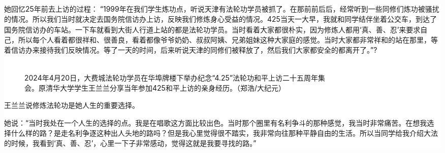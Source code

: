 <p><span style="font-weight: 400;">她回忆25年前去上访的过程：</span> <span style="font-weight: 400;">“19</span><span style="font-weight: 400;">99</span><span style="font-weight: 400;">年在我们学生</span><span style="font-weight: 400;">炼</span><span style="font-weight: 400;">功点</span><span style="font-weight: 400;">，</span><span style="font-weight: 400;">听说天津有法轮功学员被抓了</span><span style="font-weight: 400;">。</span><span style="font-weight: 400;">在那前前后后</span><span style="font-weight: 400;">，</span><span style="font-weight: 400;">经常听到一些同修们</span><span style="font-weight: 400;">炼</span><span style="font-weight: 400;">功被骚扰的情况</span><span style="font-weight: 400;">。</span><span style="font-weight: 400;">所以我们当时就决定去国务院信访办上访</span><span style="font-weight: 400;">，</span><span style="font-weight: 400;">反映我们修炼身心受益的情况</span><span style="font-weight: 400;">。</span><span style="font-weight: 400;">425</span><span style="font-weight: 400;">当天一大早</span><span style="font-weight: 400;">，</span><span style="font-weight: 400;">我就和同学结伴坐着公交车</span><span style="font-weight: 400;">，</span><span style="font-weight: 400;">到达了国务院信访办的车站</span><span style="font-weight: 400;">。</span><span style="font-weight: 400;">一下车就看到大街人行道上站的都是法轮功学员</span><span style="font-weight: 400;">。</span><span style="font-weight: 400;">当时看着大家都很朴实</span><span style="font-weight: 400;">，</span><span style="font-weight: 400;">因为修炼人都</span><span style="font-weight: 400;">用‘</span><span style="font-weight: 400;">真</span><span style="font-weight: 400;">、</span><span style="font-weight: 400;">善</span><span style="font-weight: 400;">、忍’</span><span style="font-weight: 400;">来要求自己</span><span style="font-weight: 400;">，</span><span style="font-weight: 400;">所以每个人看着都很祥和</span><span style="font-weight: 400;">、</span><span style="font-weight: 400;">很善良</span><span style="font-weight: 400;">，</span><span style="font-weight: 400;">看着都像爷爷奶奶</span><span style="font-weight: 400;">、</span><span style="font-weight: 400;">叔叔阿姨</span><span style="font-weight: 400;">、</span><span style="font-weight: 400;">兄弟姐妹这种大家庭的感觉</span><span style="font-weight: 400;">。</span><span style="font-weight: 400;">当时大家都非常祥和的站在那里</span><span style="font-weight: 400;">，</span><span style="font-weight: 400;">等着信访办来接待我们反映情况</span><span style="font-weight: 400;">。</span><span style="font-weight: 400;">等了一天的时间</span><span style="font-weight: 400;">，</span><span style="font-weight: 400;">后来听说天津的同修们被释放了</span><span style="font-weight: 400;">，</span><span style="font-weight: 400;">然后我们大家都安全的都离开了</span><span style="font-weight: 400;">。”</span><span style="font-weight: 400;">?</span></p>
<figure id="attachment_14232459" aria-describedby="caption-attachment-14232459" style="width: 599px" class="wp-caption aligncenter"><a target="_blank" href="https://i.epochtimes.com/assets/uploads/2024/04/id14232459-p-7-copy.jpg"><img class=" wp-image-14232459" src="https://i.epochtimes.com/assets/uploads/2024/04/id14232459-p-7-copy.jpg" alt="" width="599" b="465" /></a><figcaption id="caption-attachment-14232459" class="wp-caption-text">2024年4月20日，大费城法轮功学员在华埠牌楼下举办纪念“4.25”法轮功和平上访二十五周年集会。原清华大学学生王兰兰分享当年参加425和平上访的亲身经历。（郑浩/大纪元）</figcaption></figure>
<p><span style="font-weight: 400;">王兰兰</span><span style="font-weight: 400;">说修炼法轮功是她人生的重要选择。</span></p>
<p><span style="font-weight: 400;">她说：“</span><span style="font-weight: 400;">当时我处在一个人生的选择的点</span><span style="font-weight: 400;">。</span><span style="font-weight: 400;">我是</span><span style="font-weight: 400;">在</span><span style="font-weight: 400;">唱歌这方面比较出色</span><span style="font-weight: 400;">。</span><span style="font-weight: 400;">当时那个圈里有名利争斗的那种感觉</span><span style="font-weight: 400;">，</span><span style="font-weight: 400;">我当时非常痛苦</span><span style="font-weight: 400;">。</span><span style="font-weight: 400;">在想我选择什么样的路</span><span style="font-weight: 400;">？</span><span style="font-weight: 400;">是走名利争逐这种出人头地的路</span><span style="font-weight: 400;">吗？</span><span style="font-weight: 400;">但是我心里觉得很不踏实</span><span style="font-weight: 400;">，</span><span style="font-weight: 400;">我非常向往那种平静自由的生活</span><span style="font-weight: 400;">。</span><span style="font-weight: 400;">所以当同学</span><span style="font-weight: 400;">给</span><span style="font-weight: 400;">我介绍大法的时候</span><span style="font-weight: 400;">，</span><span style="font-weight: 400;">我看到</span><span style="font-weight: 400;">‘</span><span style="font-weight: 400;">真</span><span style="font-weight: 400;">、</span><span style="font-weight: 400;">善</span><span style="font-weight: 400;">、</span><span style="font-weight: 400;">忍</span><span style="font-weight: 400;">’，</span><span style="font-weight: 400;">心里一下子非常感动</span><span style="font-weight: 400;">，</span><span style="font-weight: 400;">觉得这</span><span style="font-weight: 400;">就</span><span style="font-weight: 400;">是我要寻找的路</span><span style="font-weight: 400;">。”</span></p>
